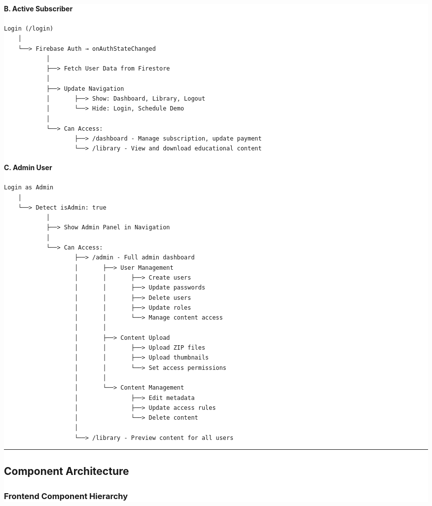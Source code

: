 #### B. Active Subscriber
```
Login (/login)
    │
    └──> Firebase Auth → onAuthStateChanged
            │
            ├──> Fetch User Data from Firestore
            │
            ├──> Update Navigation
            │       ├──> Show: Dashboard, Library, Logout
            │       └──> Hide: Login, Schedule Demo
            │
            └──> Can Access:
                    ├──> /dashboard - Manage subscription, update payment
                    └──> /library - View and download educational content
```

#### C. Admin User
```
Login as Admin
    │
    └──> Detect isAdmin: true
            │
            ├──> Show Admin Panel in Navigation
            │
            └──> Can Access:
                    ├──> /admin - Full admin dashboard
                    │       ├──> User Management
                    │       │       ├──> Create users
                    │       │       ├──> Update passwords
                    │       │       ├──> Delete users
                    │       │       ├──> Update roles
                    │       │       └──> Manage content access
                    │       │
                    │       ├──> Content Upload
                    │       │       ├──> Upload ZIP files
                    │       │       ├──> Upload thumbnails
                    │       │       └──> Set access permissions
                    │       │
                    │       └──> Content Management
                    │               ├──> Edit metadata
                    │               ├──> Update access rules
                    │               └──> Delete content
                    │
                    └──> /library - Preview content for all users
```

---

## Component Architecture

### Frontend Component Hierarchy
